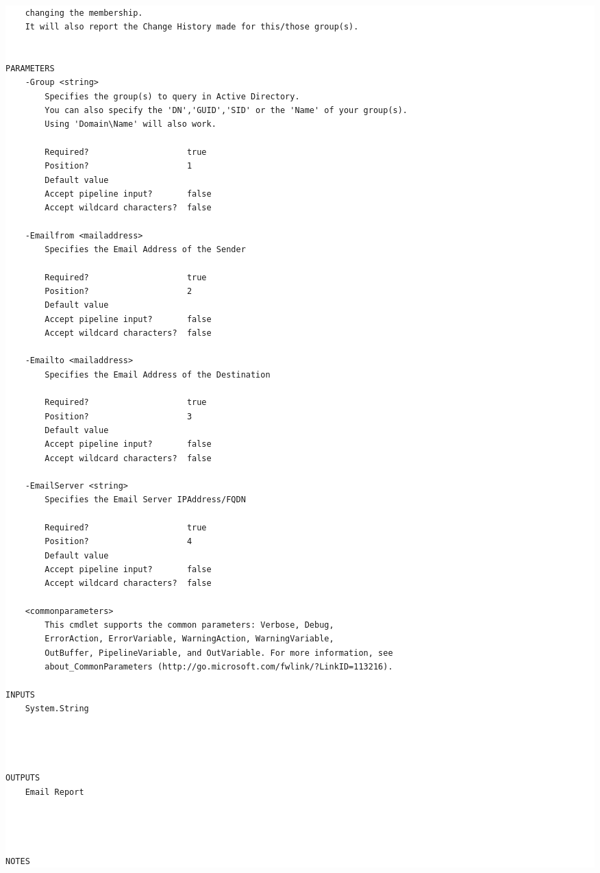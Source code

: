 ```
    changing the membership.
    It will also report the Change History made for this/those group(s).


PARAMETERS
    -Group <string>
        Specifies the group(s) to query in Active Directory.
        You can also specify the 'DN','GUID','SID' or the 'Name' of your group(s).
        Using 'Domain\Name' will also work.

        Required?                    true
        Position?                    1
        Default value
        Accept pipeline input?       false
        Accept wildcard characters?  false

    -Emailfrom <mailaddress>
        Specifies the Email Address of the Sender

        Required?                    true
        Position?                    2
        Default value
        Accept pipeline input?       false
        Accept wildcard characters?  false

    -Emailto <mailaddress>
        Specifies the Email Address of the Destination

        Required?                    true
        Position?                    3
        Default value
        Accept pipeline input?       false
        Accept wildcard characters?  false

    -EmailServer <string>
        Specifies the Email Server IPAddress/FQDN

        Required?                    true
        Position?                    4
        Default value
        Accept pipeline input?       false
        Accept wildcard characters?  false

    <commonparameters>
        This cmdlet supports the common parameters: Verbose, Debug,
        ErrorAction, ErrorVariable, WarningAction, WarningVariable,
        OutBuffer, PipelineVariable, and OutVariable. For more information, see
        about_CommonParameters (http://go.microsoft.com/fwlink/?LinkID=113216).

INPUTS
    System.String




OUTPUTS
    Email Report




NOTES

```